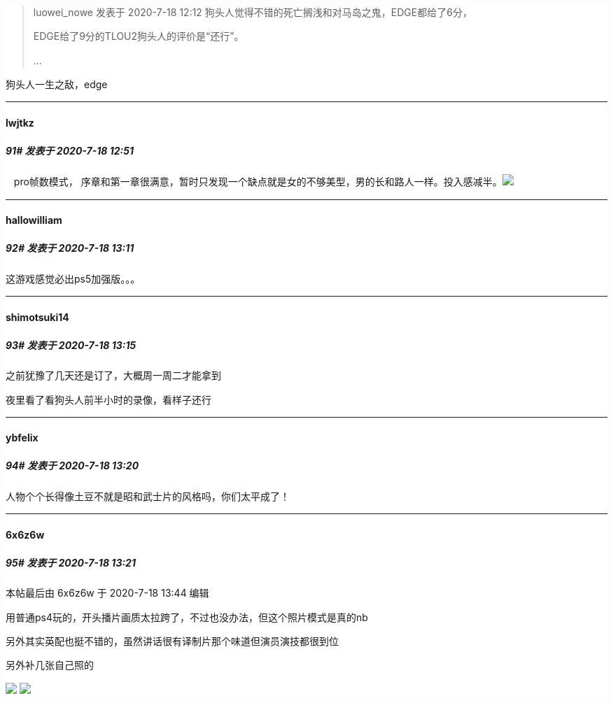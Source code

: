 <blockquote>luowei_nowe 发表于 2020-7-18 12:12
狗头人觉得不错的死亡搁浅和对马岛之鬼，EDGE都给了6分，

EDGE给了9分的TLOU2狗头人的评价是“还行”。

 ...</blockquote>
狗头人一生之敌，edge


*****

####  lwjtkz  
##### 91#       发表于 2020-7-18 12:51

   pro帧数模式， 序章和第一章很满意，暂时只发现一个缺点就是女的不够美型，男的长和路人一样。投入感减半。<img src="https://static.saraba1st.com/image/smiley/face2017/117.png" referrerpolicy="no-referrer">

*****

####  hallowilliam  
##### 92#       发表于 2020-7-18 13:11

这游戏感觉必出ps5加强版。。。

*****

####  shimotsuki14  
##### 93#       发表于 2020-7-18 13:15

之前犹豫了几天还是订了，大概周一周二才能拿到

夜里看了看狗头人前半小时的录像，看样子还行

*****

####  ybfelix  
##### 94#       发表于 2020-7-18 13:20

人物个个长得像土豆不就是昭和武士片的风格吗，你们太平成了！

*****

####  6x6z6w  
##### 95#       发表于 2020-7-18 13:21

 本帖最后由 6x6z6w 于 2020-7-18 13:44 编辑 

用普通ps4玩的，开头播片画质太拉跨了，不过也没办法，但这个照片模式是真的nb

另外其实英配也挺不错的，虽然讲话很有译制片那个味道但演员演技都很到位

另外补几张自己照的

<img src="https://wx3.sinaimg.cn/mw1024/6ba14802gy1ggutzby800j20xc0ir40y.jpg" referrerpolicy="no-referrer">

<img src="https://wx1.sinaimg.cn/mw1024/6ba14802gy1ggv1kwgml0j20xc0irwia.jpg" referrerpolicy="no-referrer">
